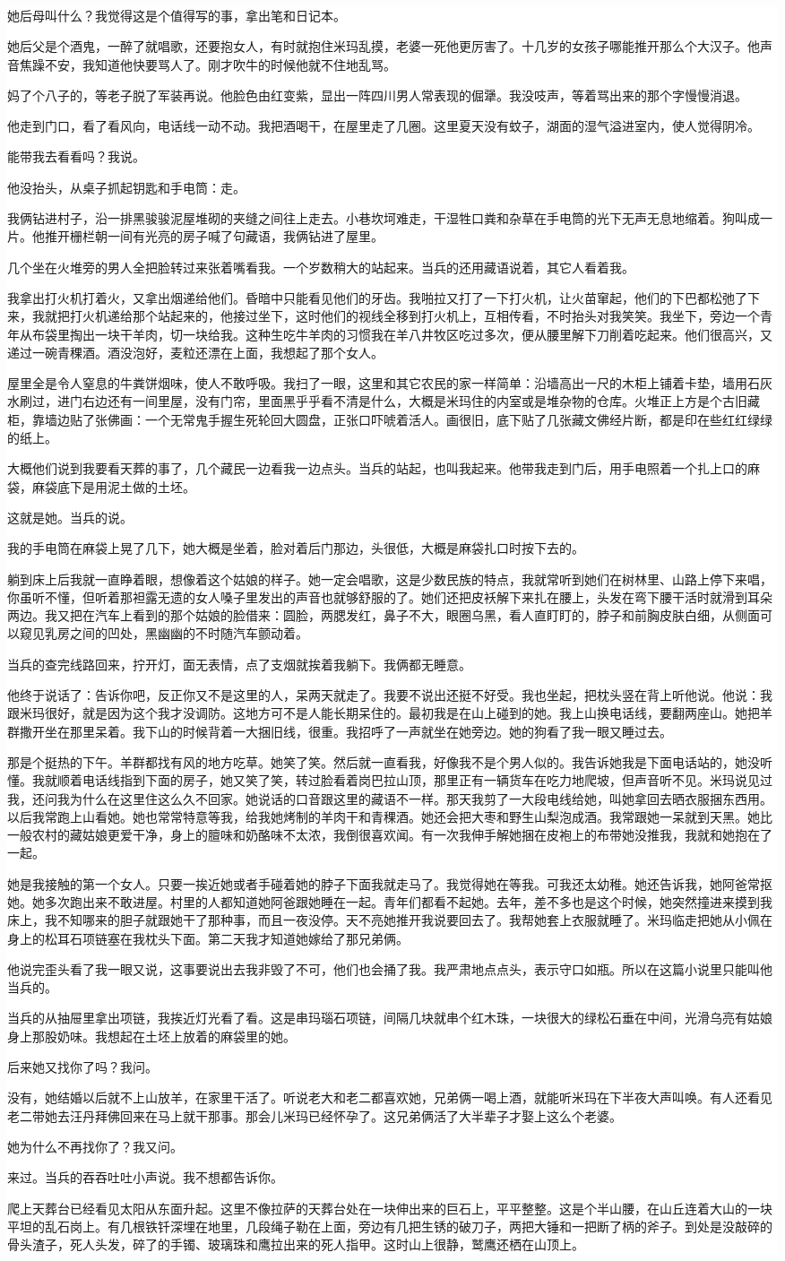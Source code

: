 她后母叫什么？我觉得这是个值得写的事，拿出笔和日记本。

她后父是个酒鬼，一醉了就唱歌，还要抱女人，有时就抱住米玛乱摸，老婆一死他更厉害了。十几岁的女孩子哪能推开那么个大汉子。他声音焦躁不安，我知道他快要骂人了。刚才吹牛的时候他就不住地乱骂。

妈了个八子的，等老子脱了军装再说。他脸色由红变紫，显出一阵四川男人常表现的倔犟。我没吱声，等着骂出来的那个字慢慢消退。

他走到门口，看了看风向，电话线一动不动。我把酒喝干，在屋里走了几圈。这里夏天没有蚊子，湖面的湿气溢进室内，使人觉得阴冷。

能带我去看看吗？我说。

他没抬头，从桌子抓起钥匙和手电筒：走。

我俩钻进村子，沿一排黑骏骏泥屋堆砌的夹缝之间往上走去。小巷坎坷难走，干湿牲口粪和杂草在手电筒的光下无声无息地缩着。狗叫成一片。他推开栅栏朝一间有光亮的房子喊了句藏语，我俩钻进了屋里。

几个坐在火堆旁的男人全把脸转过来张着嘴看我。一个岁数稍大的站起来。当兵的还用藏语说着，其它人看着我。

我拿出打火机打着火，又拿出烟递给他们。昏暗中只能看见他们的牙齿。我啪拉又打了一下打火机，让火苗窜起，他们的下巴都松弛了下来，我就把打火机递给那个站起来的，他接过坐下，这时他们的视线全移到打火机上，互相传看，不时抬头对我笑笑。我坐下，旁边一个青年从布袋里掏出一块干羊肉，切一块给我。这种生吃牛羊肉的习惯我在羊八井牧区吃过多次，便从腰里解下刀削着吃起来。他们很高兴，又递过一碗青稞酒。酒没泡好，麦粒还漂在上面，我想起了那个女人。

屋里全是令人窒息的牛粪饼烟味，使人不敢呼吸。我扫了一眼，这里和其它农民的家一样简单：沿墙高出一尺的木柜上铺着卡垫，墙用石灰水刷过，进门右边还有一间里屋，没有门帘，里面黑乎乎看不清是什么，大概是米玛住的内室或是堆杂物的仓库。火堆正上方是个古旧藏柜，靠墙边贴了张佛画：一个无常鬼手握生死轮回大圆盘，正张口吓唬着活人。画很旧，底下贴了几张藏文佛经片断，都是印在些红红绿绿的纸上。

大概他们说到我要看天葬的事了，几个藏民一边看我一边点头。当兵的站起，也叫我起来。他带我走到门后，用手电照着一个扎上口的麻袋，麻袋底下是用泥土做的土坯。

这就是她。当兵的说。

我的手电筒在麻袋上晃了几下，她大概是坐着，脸对着后门那边，头很低，大概是麻袋扎口时按下去的。

躺到床上后我就一直睁着眼，想像着这个姑娘的样子。她一定会唱歌，这是少数民族的特点，我就常听到她们在树林里、山路上停下来唱，你虽听不懂，但听着那袒露无遗的女人嗓子里发出的声音也就够舒服的了。她们还把皮袄解下来扎在腰上，头发在弯下腰干活时就滑到耳朵两边。我又把在汽车上看到的那个姑娘的脸借来：圆脸，两腮发红，鼻子不大，眼圈乌黑，看人直盯盯的，脖子和前胸皮肤白细，从侧面可以窥见乳房之间的凹处，黑幽幽的不时随汽车颤动着。

当兵的查完线路回来，拧开灯，面无表情，点了支烟就挨着我躺下。我俩都无睡意。

他终于说话了：告诉你吧，反正你又不是这里的人，呆两天就走了。我要不说出还挺不好受。我也坐起，把枕头竖在背上听他说。他说：我跟米玛很好，就是因为这个我才没调防。这地方可不是人能长期呆住的。最初我是在山上碰到的她。我上山换电话线，要翻两座山。她把羊群撒开坐在那里呆着。我下山的时候背着一大捆旧线，很重。我招呼了一声就坐在她旁边。她的狗看了我一眼又睡过去。

那是个挺热的下午。羊群都找有风的地方吃草。她笑了笑。然后就一直看我，好像我不是个男人似的。我告诉她我是下面电话站的，她没听懂。我就顺着电话线指到下面的房子，她又笑了笑，转过脸看着岗巴拉山顶，那里正有一辆货车在吃力地爬坡，但声音听不见。米玛说见过我，还问我为什么在这里住这么久不回家。她说话的口音跟这里的藏语不一样。那天我剪了一大段电线给她，叫她拿回去晒衣服捆东西用。以后我常跑上山看她。她也常常特意等我，给我她烤制的羊肉干和青稞酒。她还会把大枣和野生山梨泡成酒。我常跟她一呆就到天黑。她比一般农村的藏姑娘更爱干净，身上的膻味和奶酪味不太浓，我倒很喜欢闻。有一次我伸手解她捆在皮袍上的布带她没推我，我就和她抱在了一起。

她是我接触的第一个女人。只要一挨近她或者手碰着她的脖子下面我就走马了。我觉得她在等我。可我还太幼稚。她还告诉我，她阿爸常抠她。她多次跑出来不敢进屋。村里的人都知道她阿爸跟她睡在一起。青年们都看不起她。去年，差不多也是这个时候，她突然撞进来摸到我床上，我不知哪来的胆子就跟她干了那种事，而且一夜没停。天不亮她推开我说要回去了。我帮她套上衣服就睡了。米玛临走把她从小佩在身上的松耳石项链塞在我枕头下面。第二天我才知道她嫁给了那兄弟俩。

他说完歪头看了我一眼又说，这事要说出去我非毁了不可，他们也会捅了我。我严肃地点点头，表示守口如瓶。所以在这篇小说里只能叫他当兵的。

当兵的从抽屉里拿出项链，我挨近灯光看了看。这是串玛瑙石项链，间隔几块就串个红木珠，一块很大的绿松石垂在中间，光滑乌亮有姑娘身上那股奶味。我想起在土坯上放着的麻袋里的她。

后来她又找你了吗？我问。

没有，她结婚以后就不上山放羊，在家里干活了。听说老大和老二都喜欢她，兄弟俩一喝上酒，就能听米玛在下半夜大声叫唤。有人还看见老二带她去汪丹拜佛回来在马上就干那事。那会儿米玛已经怀孕了。这兄弟俩活了大半辈子才娶上这么个老婆。

她为什么不再找你了？我又问。

来过。当兵的吞吞吐吐小声说。我不想都告诉你。

爬上天葬台已经看见太阳从东面升起。这里不像拉萨的天葬台处在一块伸出来的巨石上，平平整整。这是个半山腰，在山丘连着大山的一块平坦的乱石岗上。有几根铁钎深埋在地里，几段绳子勒在上面，旁边有几把生锈的破刀子，两把大锤和一把断了柄的斧子。到处是没敲碎的骨头渣子，死人头发，碎了的手镯、玻璃珠和鹰拉出来的死人指甲。这时山上很静，鹫鹰还栖在山顶上。
